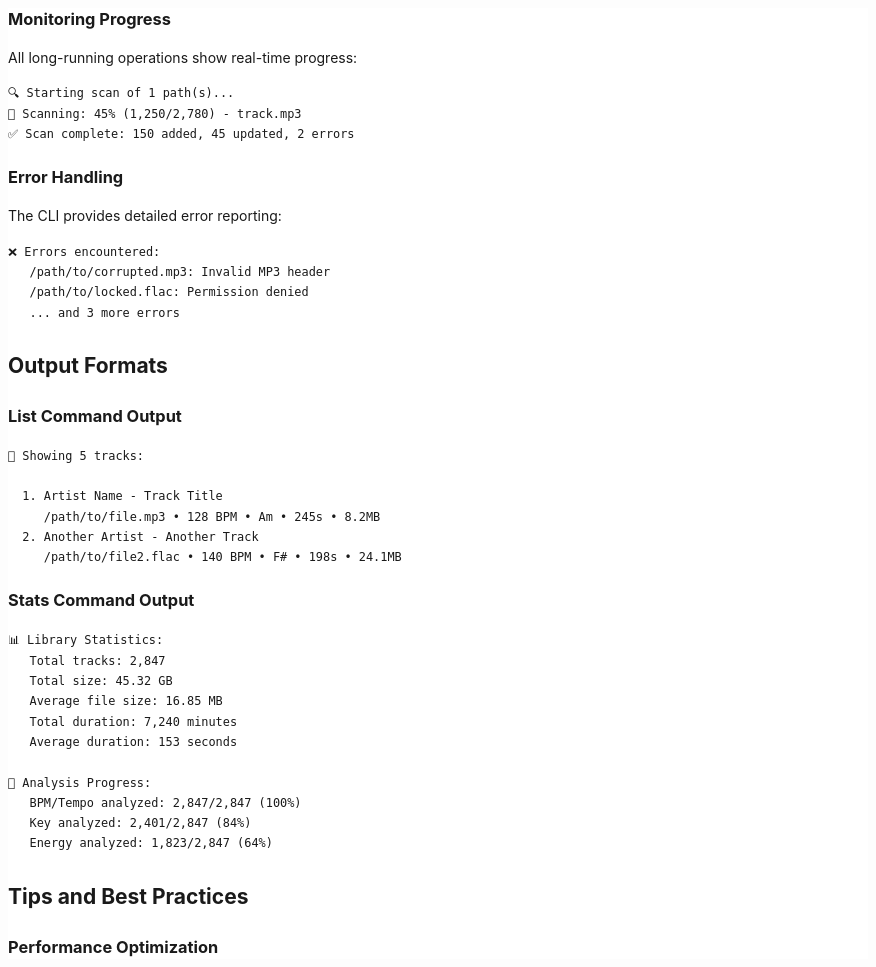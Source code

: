 ### Monitoring Progress

All long-running operations show real-time progress:

```
🔍 Starting scan of 1 path(s)...
📂 Scanning: 45% (1,250/2,780) - track.mp3
✅ Scan complete: 150 added, 45 updated, 2 errors
```

### Error Handling

The CLI provides detailed error reporting:

```
❌ Errors encountered:
   /path/to/corrupted.mp3: Invalid MP3 header
   /path/to/locked.flac: Permission denied
   ... and 3 more errors
```

## Output Formats

### List Command Output

```
🎵 Showing 5 tracks:

  1. Artist Name - Track Title
     /path/to/file.mp3 • 128 BPM • Am • 245s • 8.2MB
  2. Another Artist - Another Track
     /path/to/file2.flac • 140 BPM • F# • 198s • 24.1MB
```

### Stats Command Output

```
📊 Library Statistics:
   Total tracks: 2,847
   Total size: 45.32 GB
   Average file size: 16.85 MB
   Total duration: 7,240 minutes
   Average duration: 153 seconds

🔬 Analysis Progress:
   BPM/Tempo analyzed: 2,847/2,847 (100%)
   Key analyzed: 2,401/2,847 (84%)
   Energy analyzed: 1,823/2,847 (64%)
```

## Tips and Best Practices

### Performance Optimization
